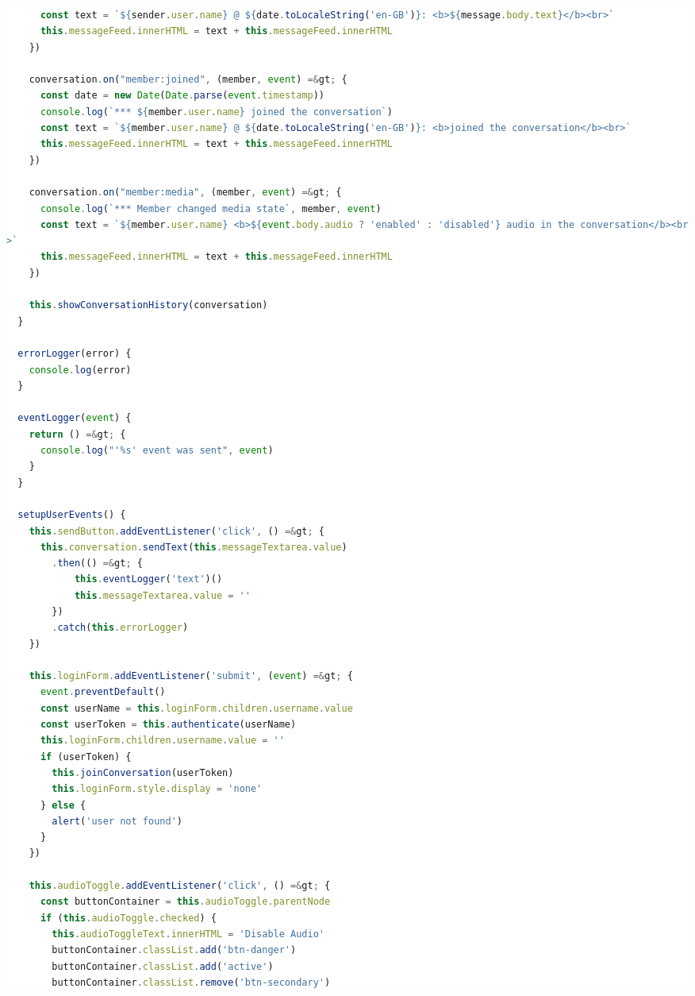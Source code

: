 ```js
      const text = `${sender.user.name} @ ${date.toLocaleString('en-GB')}: <b>${message.body.text}</b><br>`
      this.messageFeed.innerHTML = text + this.messageFeed.innerHTML
    })

    conversation.on("member:joined", (member, event) =&gt; {
      const date = new Date(Date.parse(event.timestamp))
      console.log(`*** ${member.user.name} joined the conversation`)
      const text = `${member.user.name} @ ${date.toLocaleString('en-GB')}: <b>joined the conversation</b><br>`
      this.messageFeed.innerHTML = text + this.messageFeed.innerHTML
    })

    conversation.on("member:media", (member, event) =&gt; {
      console.log(`*** Member changed media state`, member, event)
      const text = `${member.user.name} <b>${event.body.audio ? 'enabled' : 'disabled'} audio in the conversation</b><br>`
      this.messageFeed.innerHTML = text + this.messageFeed.innerHTML
    })

    this.showConversationHistory(conversation)
  }

  errorLogger(error) {
    console.log(error)
  }

  eventLogger(event) {
    return () =&gt; {
      console.log("'%s' event was sent", event)
    }
  }

  setupUserEvents() {
    this.sendButton.addEventListener('click', () =&gt; {
      this.conversation.sendText(this.messageTextarea.value)
        .then(() =&gt; {
            this.eventLogger('text')()
            this.messageTextarea.value = ''
        })
        .catch(this.errorLogger)
    })
  
    this.loginForm.addEventListener('submit', (event) =&gt; {
      event.preventDefault()
      const userName = this.loginForm.children.username.value
      const userToken = this.authenticate(userName)
      this.loginForm.children.username.value = ''
      if (userToken) {
        this.joinConversation(userToken)
        this.loginForm.style.display = 'none'
      } else {
        alert('user not found')
      }
    })

    this.audioToggle.addEventListener('click', () =&gt; {
      const buttonContainer = this.audioToggle.parentNode
      if (this.audioToggle.checked) {
        this.audioToggleText.innerHTML = 'Disable Audio'
        buttonContainer.classList.add('btn-danger')
        buttonContainer.classList.add('active')
        buttonContainer.classList.remove('btn-secondary')
```